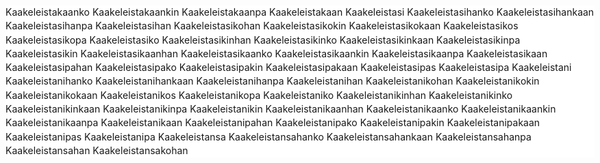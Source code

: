 Kaakeleistakaanko
Kaakeleistakaankin
Kaakeleistakaanpa
Kaakeleistakaan
Kaakeleistasi
Kaakeleistasihanko
Kaakeleistasihankaan
Kaakeleistasihanpa
Kaakeleistasihan
Kaakeleistasikohan
Kaakeleistasikokin
Kaakeleistasikokaan
Kaakeleistasikos
Kaakeleistasikopa
Kaakeleistasiko
Kaakeleistasikinhan
Kaakeleistasikinko
Kaakeleistasikinkaan
Kaakeleistasikinpa
Kaakeleistasikin
Kaakeleistasikaanhan
Kaakeleistasikaanko
Kaakeleistasikaankin
Kaakeleistasikaanpa
Kaakeleistasikaan
Kaakeleistasipahan
Kaakeleistasipako
Kaakeleistasipakin
Kaakeleistasipakaan
Kaakeleistasipas
Kaakeleistasipa
Kaakeleistani
Kaakeleistanihanko
Kaakeleistanihankaan
Kaakeleistanihanpa
Kaakeleistanihan
Kaakeleistanikohan
Kaakeleistanikokin
Kaakeleistanikokaan
Kaakeleistanikos
Kaakeleistanikopa
Kaakeleistaniko
Kaakeleistanikinhan
Kaakeleistanikinko
Kaakeleistanikinkaan
Kaakeleistanikinpa
Kaakeleistanikin
Kaakeleistanikaanhan
Kaakeleistanikaanko
Kaakeleistanikaankin
Kaakeleistanikaanpa
Kaakeleistanikaan
Kaakeleistanipahan
Kaakeleistanipako
Kaakeleistanipakin
Kaakeleistanipakaan
Kaakeleistanipas
Kaakeleistanipa
Kaakeleistansa
Kaakeleistansahanko
Kaakeleistansahankaan
Kaakeleistansahanpa
Kaakeleistansahan
Kaakeleistansakohan